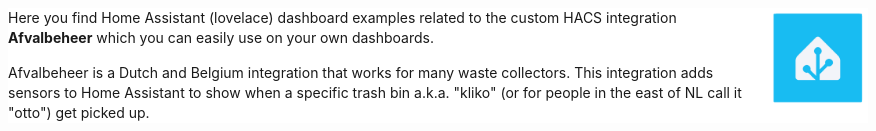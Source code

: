 <a href="index"><img src="images/home_assistant_logo.png" style="float: right;margin-left:20px" alt="Home Assistant logo" height="100px"></a>

Here you find Home Assistant (lovelace) dashboard examples related to the custom HACS integration **Afvalbeheer** which you can easily use on your own dashboards.

Afvalbeheer is a Dutch and Belgium integration that works for many waste collectors. 
This integration adds sensors to Home Assistant to show when a specific trash bin a.k.a. "kliko" (or for people in the east of NL call it "otto") get picked up.  
